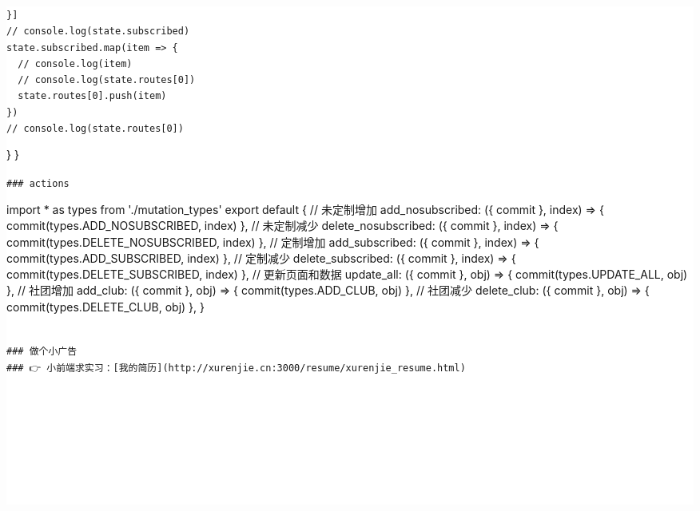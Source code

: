     }]
    // console.log(state.subscribed)
    state.subscribed.map(item => {
      // console.log(item)
      // console.log(state.routes[0])
      state.routes[0].push(item)
    })
    // console.log(state.routes[0])
  }
}
```
### actions
```
import * as types from './mutation_types'
export default {
  // 未定制增加
  add_nosubscribed: ({ commit }, index) => {
    commit(types.ADD_NOSUBSCRIBED, index)
  },
  // 未定制减少
  delete_nosubscribed: ({ commit }, index) => {
    commit(types.DELETE_NOSUBSCRIBED, index)
  },
  // 定制增加
  add_subscribed: ({ commit }, index) => {
    commit(types.ADD_SUBSCRIBED, index)
  },
  // 定制减少
  delete_subscribed: ({ commit }, index) => {
    commit(types.DELETE_SUBSCRIBED, index)
  },
  // 更新页面和数据
  update_all: ({ commit }, obj) => {
    commit(types.UPDATE_ALL, obj)
  },
  // 社团增加
  add_club: ({ commit }, obj) => {
    commit(types.ADD_CLUB, obj)
  },
  // 社团减少
  delete_club: ({ commit }, obj) => {
    commit(types.DELETE_CLUB, obj)
  },
}

```

### 做个小广告
### 👉 小前端求实习：[我的简历](http://xurenjie.cn:3000/resume/xurenjie_resume.html)








